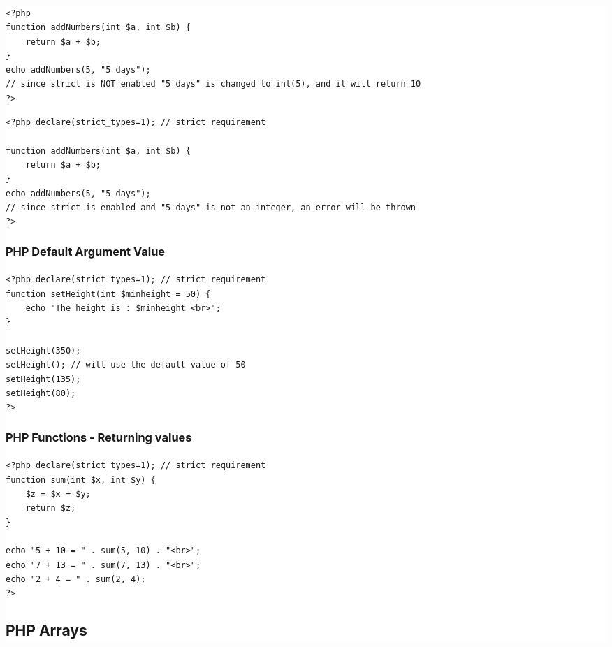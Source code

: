 ~~~~
<?php
function addNumbers(int $a, int $b) {
    return $a + $b;
}
echo addNumbers(5, "5 days");
// since strict is NOT enabled "5 days" is changed to int(5), and it will return 10
?>
~~~~

~~~~
<?php declare(strict_types=1); // strict requirement

function addNumbers(int $a, int $b) {
    return $a + $b;
}
echo addNumbers(5, "5 days");
// since strict is enabled and "5 days" is not an integer, an error will be thrown
?>
~~~~


### PHP Default Argument Value

~~~~
<?php declare(strict_types=1); // strict requirement
function setHeight(int $minheight = 50) {
    echo "The height is : $minheight <br>";
}

setHeight(350);
setHeight(); // will use the default value of 50
setHeight(135);
setHeight(80);
?>
~~~~


### PHP Functions - Returning values
~~~~
<?php declare(strict_types=1); // strict requirement
function sum(int $x, int $y) {
    $z = $x + $y;
    return $z;
}

echo "5 + 10 = " . sum(5, 10) . "<br>";
echo "7 + 13 = " . sum(7, 13) . "<br>";
echo "2 + 4 = " . sum(2, 4);
?>
~~~~

## PHP Arrays
